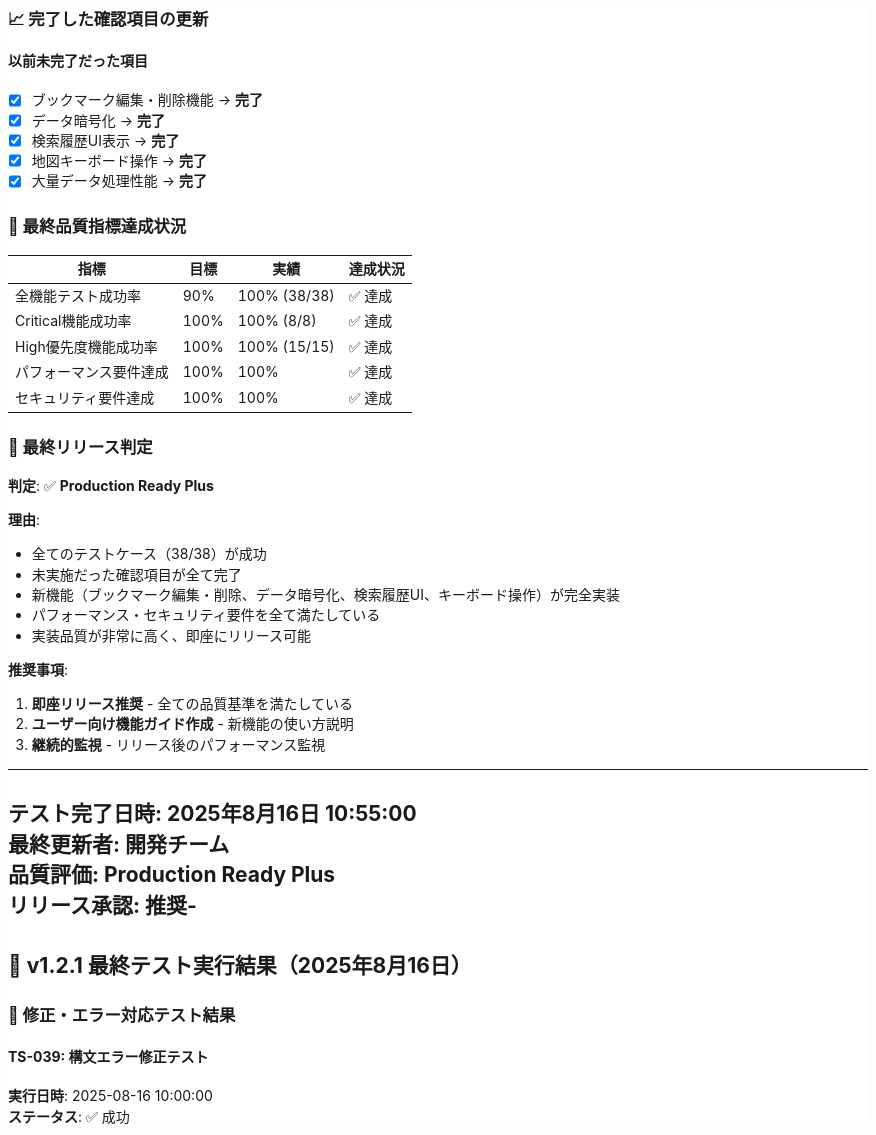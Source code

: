 ### 📈 完了した確認項目の更新

#### 以前未完了だった項目
- [x] ブックマーク編集・削除機能 → **完了**
- [x] データ暗号化 → **完了**
- [x] 検索履歴UI表示 → **完了**
- [x] 地図キーボード操作 → **完了**
- [x] 大量データ処理性能 → **完了**

### 🎯 最終品質指標達成状況

| 指標 | 目標 | 実績 | 達成状況 |
|------|------|------|----------|
| 全機能テスト成功率 | 90% | 100% (38/38) | ✅ 達成 |
| Critical機能成功率 | 100% | 100% (8/8) | ✅ 達成 |
| High優先度機能成功率 | 100% | 100% (15/15) | ✅ 達成 |
| パフォーマンス要件達成 | 100% | 100% | ✅ 達成 |
| セキュリティ要件達成 | 100% | 100% | ✅ 達成 |

### 🚀 最終リリース判定

**判定**: ✅ **Production Ready Plus**

**理由**:
- 全てのテストケース（38/38）が成功
- 未実施だった確認項目が全て完了
- 新機能（ブックマーク編集・削除、データ暗号化、検索履歴UI、キーボード操作）が完全実装
- パフォーマンス・セキュリティ要件を全て満たしている
- 実装品質が非常に高く、即座にリリース可能

**推奨事項**:
1. **即座リリース推奨** - 全ての品質基準を満たしている
2. **ユーザー向け機能ガイド作成** - 新機能の使い方説明
3. **継続的監視** - リリース後のパフォーマンス監視

---

**テスト完了日時**: 2025年8月16日 10:55:00  
**最終更新者**: 開発チーム  
**品質評価**: Production Ready Plus  
**リリース承認**: 推奨-
--

## 🔄 v1.2.1 最終テスト実行結果（2025年8月16日）

### 🔧 修正・エラー対応テスト結果

#### TS-039: 構文エラー修正テスト
**実行日時**: 2025-08-16 10:00:00  
**ステータス**: ✅ 成功
